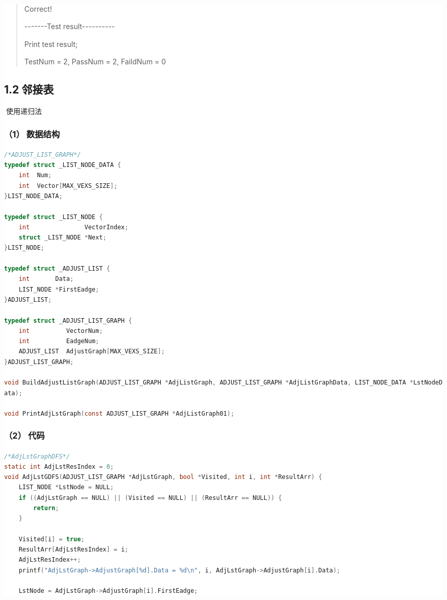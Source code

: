 > Correct!
>
>  
>
> -------Test result----------
>
> Print test result;
>
> TestNum = 2, PassNum = 2, FaildNum = 0



## 1.2 邻接表

​	使用递归法

### （1） 数据结构

```c
/*ADJUST_LIST_GRAPH*/
typedef struct _LIST_NODE_DATA {
	int  Num;
	int  Vector[MAX_VEXS_SIZE];
}LIST_NODE_DATA;

typedef struct _LIST_NODE {
	int               VectorIndex;
	struct _LIST_NODE *Next;
}LIST_NODE;

typedef struct _ADJUST_LIST {
	int       Data;
	LIST_NODE *FirstEadge;
}ADJUST_LIST;

typedef struct _ADJUST_LIST_GRAPH {
	int          VectorNum;
	int          EadgeNum;
	ADJUST_LIST  AdjustGraph[MAX_VEXS_SIZE];
}ADJUST_LIST_GRAPH;

void BuildAdjustListGraph(ADJUST_LIST_GRAPH *AdjListGraph, ADJUST_LIST_GRAPH *AdjListGraphData, LIST_NODE_DATA *LstNodeData);

void PrintAdjLstGraph(const ADJUST_LIST_GRAPH *AdjListGraph01);
```



### （2） 代码

```c
/*AdjLstGraphDFS*/
static int AdjLstResIndex = 0;
void AdjLstGDFS(ADJUST_LIST_GRAPH *AdjLstGraph, bool *Visited, int i, int *ResultArr) {
	LIST_NODE *LstNode = NULL;
	if ((AdjLstGraph == NULL) || (Visited == NULL) || (ResultArr == NULL)) {
		return;
	}

	Visited[i] = true;
	ResultArr[AdjLstResIndex] = i;
	AdjLstResIndex++;
	printf("AdjLstGraph->AdjustGraph[%d].Data = %d\n", i, AdjLstGraph->AdjustGraph[i].Data);

	LstNode = AdjLstGraph->AdjustGraph[i].FirstEadge;
```